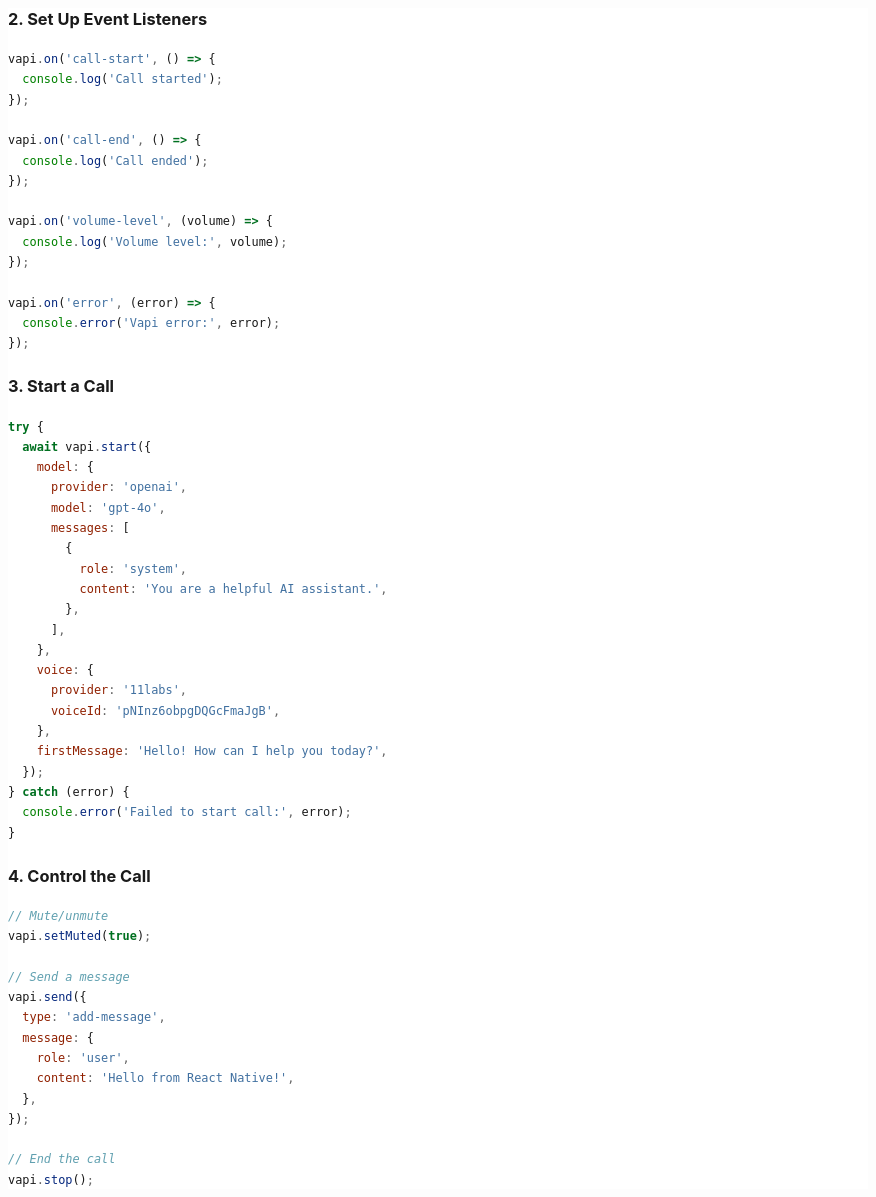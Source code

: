### 2. Set Up Event Listeners

```javascript
vapi.on('call-start', () => {
  console.log('Call started');
});

vapi.on('call-end', () => {
  console.log('Call ended');
});

vapi.on('volume-level', (volume) => {
  console.log('Volume level:', volume);
});

vapi.on('error', (error) => {
  console.error('Vapi error:', error);
});
```

### 3. Start a Call

```javascript
try {
  await vapi.start({
    model: {
      provider: 'openai',
      model: 'gpt-4o',
      messages: [
        {
          role: 'system',
          content: 'You are a helpful AI assistant.',
        },
      ],
    },
    voice: {
      provider: '11labs',
      voiceId: 'pNInz6obpgDQGcFmaJgB',
    },
    firstMessage: 'Hello! How can I help you today?',
  });
} catch (error) {
  console.error('Failed to start call:', error);
}
```

### 4. Control the Call

```javascript
// Mute/unmute
vapi.setMuted(true);

// Send a message
vapi.send({
  type: 'add-message',
  message: {
    role: 'user',
    content: 'Hello from React Native!',
  },
});

// End the call
vapi.stop();
```

